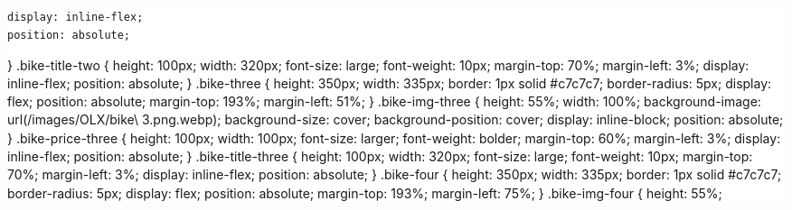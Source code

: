     display: inline-flex;
    position: absolute;
}
.bike-title-two {
    height: 100px;
    width: 320px;
    font-size: large;
    font-weight: 10px;
    margin-top: 70%;
    margin-left: 3%;
    display: inline-flex;
    position: absolute;
}
.bike-three {
    height: 350px;
    width: 335px;
    border: 1px solid #c7c7c7;
    border-radius: 5px;
    display: flex;
    position: absolute;
    margin-top: 193%;
    margin-left: 51%;
}
.bike-img-three {
    height: 55%;
    width: 100%;
    background-image: url(/images/OLX/bike\ 3.png.webp);
    background-size: cover;
    background-position: cover;
    display: inline-block;
    position: absolute;
}
.bike-price-three {
    height: 100px;
    width: 100px;
    font-size: larger;
    font-weight: bolder;
    margin-top: 60%;
    margin-left: 3%;
    display: inline-flex;
    position: absolute;
}
.bike-title-three {
    height: 100px;
    width: 320px;
    font-size: large;
    font-weight: 10px;
    margin-top: 70%;
    margin-left: 3%;
    display: inline-flex;
    position: absolute;
}
.bike-four {
    height: 350px;
    width: 335px;
    border: 1px solid #c7c7c7;
    border-radius: 5px;
    display: flex;
    position: absolute;
    margin-top: 193%;
    margin-left: 75%;
}
.bike-img-four {
    height: 55%;